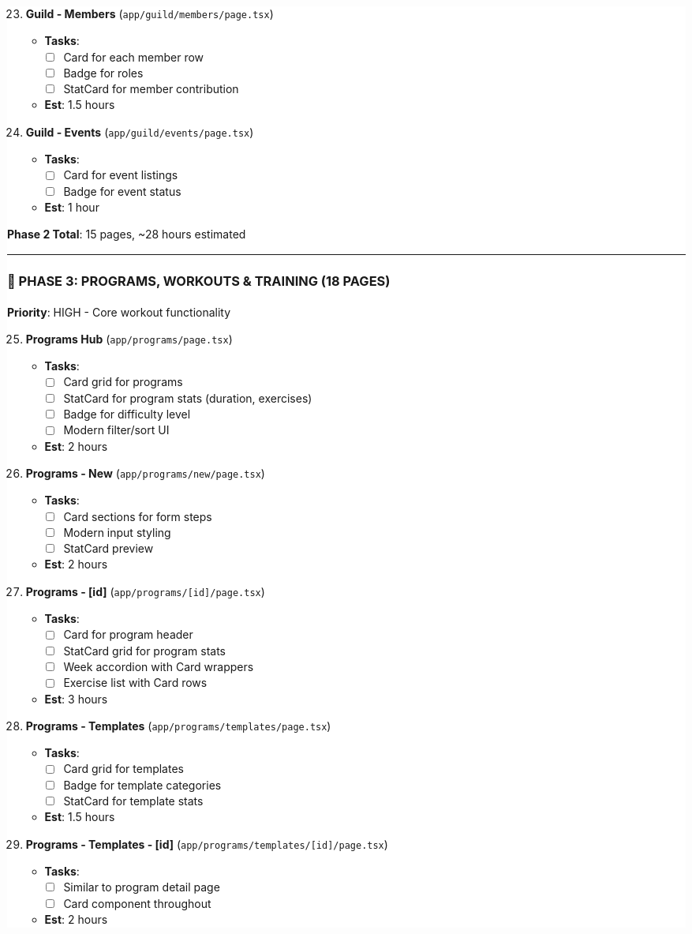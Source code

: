 23. **Guild - Members** (`app/guild/members/page.tsx`)
    - **Tasks**:
      - [ ] Card for each member row
      - [ ] Badge for roles
      - [ ] StatCard for member contribution
    - **Est**: 1.5 hours

24. **Guild - Events** (`app/guild/events/page.tsx`)
    - **Tasks**:
      - [ ] Card for event listings
      - [ ] Badge for event status
    - **Est**: 1 hour

**Phase 2 Total**: 15 pages, ~28 hours estimated

---

### 💪 PHASE 3: PROGRAMS, WORKOUTS & TRAINING (18 PAGES)

**Priority**: HIGH - Core workout functionality

25. **Programs Hub** (`app/programs/page.tsx`)
    - **Tasks**:
      - [ ] Card grid for programs
      - [ ] StatCard for program stats (duration, exercises)
      - [ ] Badge for difficulty level
      - [ ] Modern filter/sort UI
    - **Est**: 2 hours

26. **Programs - New** (`app/programs/new/page.tsx`)
    - **Tasks**:
      - [ ] Card sections for form steps
      - [ ] Modern input styling
      - [ ] StatCard preview
    - **Est**: 2 hours

27. **Programs - [id]** (`app/programs/[id]/page.tsx`)
    - **Tasks**:
      - [ ] Card for program header
      - [ ] StatCard grid for program stats
      - [ ] Week accordion with Card wrappers
      - [ ] Exercise list with Card rows
    - **Est**: 3 hours

28. **Programs - Templates** (`app/programs/templates/page.tsx`)
    - **Tasks**:
      - [ ] Card grid for templates
      - [ ] Badge for template categories
      - [ ] StatCard for template stats
    - **Est**: 1.5 hours

29. **Programs - Templates - [id]** (`app/programs/templates/[id]/page.tsx`)
    - **Tasks**:
      - [ ] Similar to program detail page
      - [ ] Card component throughout
    - **Est**: 2 hours
